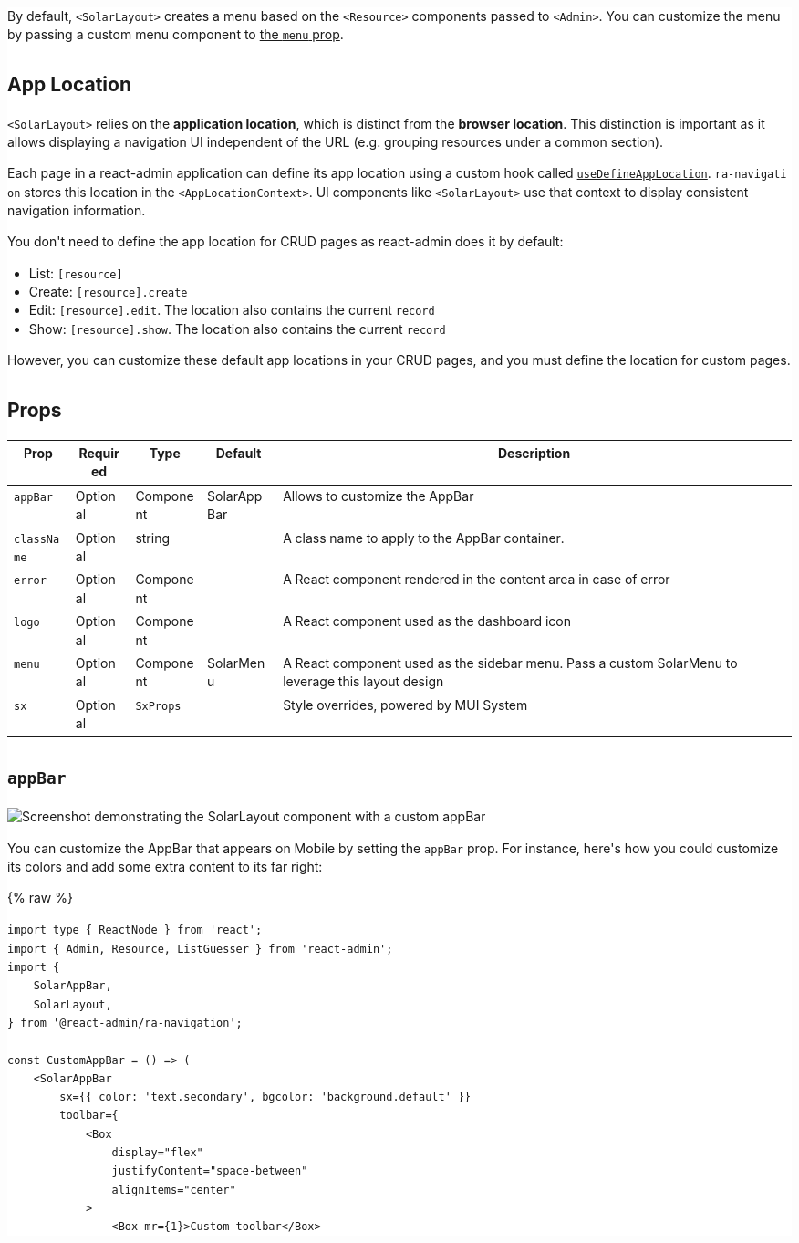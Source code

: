 By default, `<SolarLayout>` creates a menu based on the `<Resource>` components passed to `<Admin>`. You can customize the menu by passing a custom menu component to [the `menu` prop](#menu).

## App Location

`<SolarLayout>` relies on the **application location**, which is distinct from the **browser location**. This distinction is important as it allows displaying a navigation UI independent of the URL (e.g. grouping resources under a common section).

Each page in a react-admin application can define its app location using a custom hook called [`useDefineAppLocation`](./useDefineAppLocation.md). `ra-navigation` stores this location in the `<AppLocationContext>`. UI components like `<SolarLayout>` use that context to display consistent navigation information.

You don't need to define the app location for CRUD pages as react-admin does it by default:

-   List: `[resource]`
-   Create: `[resource].create`
-   Edit: `[resource].edit`. The location also contains the current `record`
-   Show: `[resource].show`. The location also contains the current `record`

However, you can customize these default app locations in your CRUD pages, and you must define the location for custom pages.

## Props

| Prop        | Required | Type      | Default     | Description                                                                                        |
| ----------- | -------- | --------- | ----------- | -------------------------------------------------------------------------------------------------- |
| `appBar`    | Optional | Component | SolarAppBar | Allows to customize the AppBar                                                                     |
| `className` | Optional | string    |             | A class name to apply to the AppBar container.                                                     |
| `error`     | Optional | Component |             | A React component rendered in the content area in case of error                                    |
| `logo`      | Optional | Component |             | A React component used as the dashboard icon                                                       |
| `menu`      | Optional | Component | SolarMenu   | A React component used as the sidebar menu. Pass a custom SolarMenu to leverage this layout design |
| `sx`        | Optional | `SxProps` |             | Style overrides, powered by MUI System                                                             |

## `appBar`

![Screenshot demonstrating the SolarLayout component with a custom appBar](https://react-admin-ee.marmelab.com/assets/ra-navigation/latest/solar-layout-with-custom-app-bar.png)

You can customize the AppBar that appears on Mobile by setting the `appBar` prop. For instance, here's how you could customize its colors and add some extra content to its far right:

{% raw %}
```tsx
import type { ReactNode } from 'react';
import { Admin, Resource, ListGuesser } from 'react-admin';
import {
    SolarAppBar,
    SolarLayout,
} from '@react-admin/ra-navigation';

const CustomAppBar = () => (
    <SolarAppBar
        sx={{ color: 'text.secondary', bgcolor: 'background.default' }}
        toolbar={
            <Box
                display="flex"
                justifyContent="space-between"
                alignItems="center"
            >
                <Box mr={1}>Custom toolbar</Box>
```